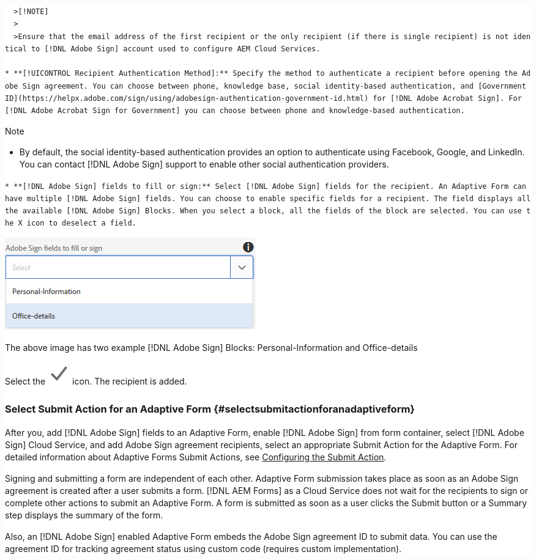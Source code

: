       >[!NOTE]
      >
      >Ensure that the email address of the first recipient or the only recipient (if there is single recipient) is not identical to [!DNL Adobe Sign] account used to configure AEM Cloud Services.

    * **[!UICONTROL Recipient Authentication Method]:** Specify the method to authenticate a recipient before opening the Adobe Sign agreement. You can choose between phone, knowledge base, social identity-based authentication, and [Government ID](https://helpx.adobe.com/sign/using/adobesign-authentication-government-id.html) for [!DNL Adobe Acrobat Sign]. For [!DNL Adobe Acrobat Sign for Government] you can choose between phone and knowledge-based authentication.

   >[!NOTE]
   >
   >    * By default, the social identity-based authentication provides an option to authenticate using Facebook, Google, and LinkedIn. You can contact [!DNL Adobe Sign] support to enable other social authentication providers.
   >

    * **[!DNL Adobe Sign] fields to fill or sign:** Select [!DNL Adobe Sign] fields for the recipient. An Adaptive Form can have multiple [!DNL Adobe Sign] fields. You can choose to enable specific fields for a recipient. The field displays all the available [!DNL Adobe Sign] Blocks. When you select a block, all the fields of the block are selected. You can use the X icon to deselect a field.

   ![recipient-details](assets/signer-details.png)

   The above image has two example [!DNL Adobe Sign] Blocks: Personal-Information and Office-details

   Select the ![Save](assets/save_icon.svg) icon. The recipient is added.

### Select Submit Action for an Adaptive Form {#selectsubmitactionforanadaptiveform}

After you, add [!DNL Adobe Sign] fields to an Adaptive Form, enable [!DNL Adobe Sign] from form container, select [!DNL Adobe Sign] Cloud Service, and add Adobe Sign agreement recipients, select an appropriate Submit Action for the Adaptive Form. For detailed information about Adaptive Forms Submit Actions, see [Configuring the Submit Action](configuring-submit-actions.md).

 Signing and submitting a form are independent of each other. Adaptive Form submission takes place as soon as an Adobe Sign agreement is created after a user submits a form. [!DNL AEM Forms] as a Cloud Service does not wait for the recipients to sign or complete other actions to submit an Adaptive Form. A form is submitted as soon as a user clicks the Submit button or a Summary step displays the summary of the form.

 Also, an [!DNL Adobe Sign] enabled Adaptive Form embeds the Adobe Sign agreement ID to submit data. You can use the agreement ID for tracking agreement status using custom code (requires custom implementation).
 
